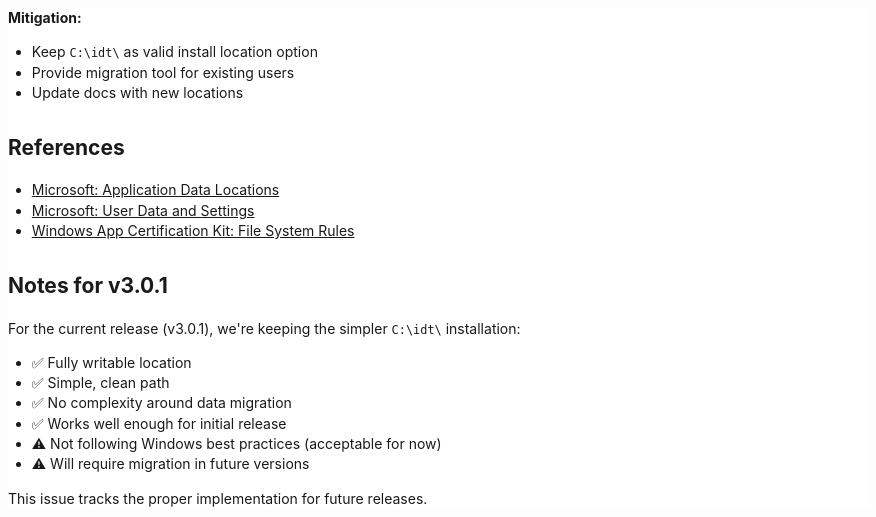 **Mitigation:**
- Keep `C:\idt\` as valid install location option
- Provide migration tool for existing users
- Update docs with new locations

## References

- [Microsoft: Application Data Locations](https://learn.microsoft.com/en-us/windows/win32/shell/knownfolderid)
- [Microsoft: User Data and Settings](https://learn.microsoft.com/en-us/windows/apps/design/app-settings/store-and-retrieve-app-data)
- [Windows App Certification Kit: File System Rules](https://learn.microsoft.com/en-us/windows/uwp/debug-test-perf/windows-app-certification-kit)

## Notes for v3.0.1

For the current release (v3.0.1), we're keeping the simpler `C:\idt\` installation:
- ✅ Fully writable location
- ✅ Simple, clean path
- ✅ No complexity around data migration
- ✅ Works well enough for initial release
- ⚠️ Not following Windows best practices (acceptable for now)
- ⚠️ Will require migration in future versions

This issue tracks the proper implementation for future releases.

